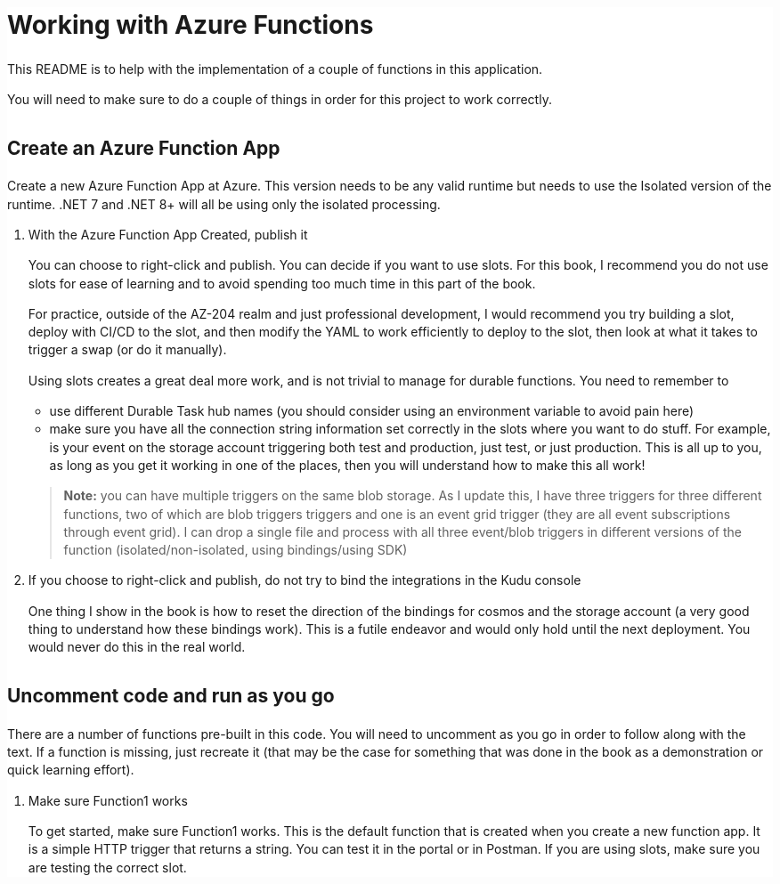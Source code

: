# Working with Azure Functions

This README is to help with the implementation of a couple of functions in this application.

You will need to make sure to do a couple of things in order for this project to work correctly.

## Create an Azure Function App

Create a new Azure Function App at Azure.  This version needs to be any valid runtime but needs to use the Isolated version of the runtime.  .NET 7 and .NET 8+ will all be using only the isolated processing.

1. With the Azure Function App Created, publish it

    You can choose to right-click and publish.  You can decide if you want to use slots. For this book, I recommend you do not use slots for ease of learning and to avoid spending too much time in this part of the book.
    
    For practice, outside of the AZ-204 realm and just professional development, I would recommend you try building a slot, deploy with CI/CD to the slot, and then modify the YAML to work efficiently to deploy to the slot, then look at what it takes to trigger a swap (or do it manually).

    Using slots creates a great deal more work, and is not trivial to manage for durable functions.  You need to remember to

    - use different Durable Task hub names (you should consider using an environment variable to avoid pain here)
    - make sure you have all the connection string information set correctly in the slots where you want to do stuff.  For example, is your event on the storage account triggering both test and production, just test, or just production.  This is all up to you, as long as you get it working in one of the places, then you will understand how to make this all work!

    >**Note:** you can have multiple triggers on the same blob storage.  As I update this, I have three triggers for three different functions, two of which are blob triggers triggers and one is an event grid trigger (they are all event subscriptions through event grid).  I can drop a single file and process with all three event/blob triggers in different versions of the function (isolated/non-isolated, using bindings/using SDK)

1. If you choose to right-click and publish, do not try to bind the integrations in the Kudu console

    One thing I show in the book is how to reset the direction of the bindings for cosmos and the storage account (a very good thing to understand how these bindings work).  This is a futile endeavor and would only hold until the next deployment. You would never do this in the real world.

## Uncomment code and run as you go

There are a number of functions pre-built in this code.  You will need to uncomment as you go in order to follow along with the text.  If a function is missing, just recreate it (that may be the case for something that was done in the book as a demonstration or quick learning effort).  

1. Make sure Function1 works

    To get started, make sure Function1 works.  This is the default function that is created when you create a new function app.  It is a simple HTTP trigger that returns a string.  You can test it in the portal or in Postman.  If you are using slots, make sure you are testing the correct slot.
